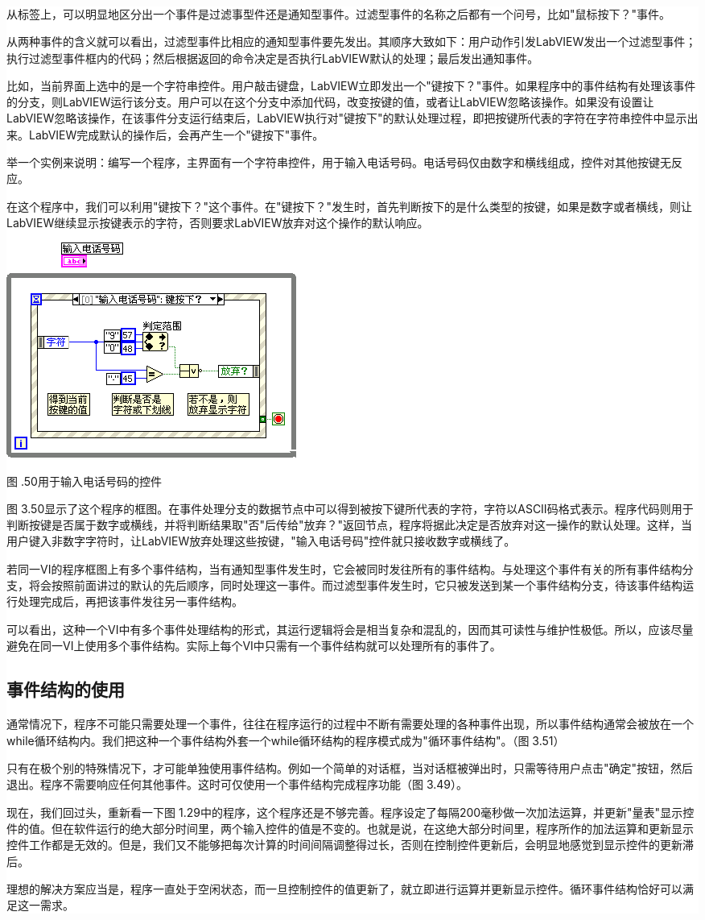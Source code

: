 从标签上，可以明显地区分出一个事件是过滤事型件还是通知型事件。过滤型事件的名称之后都有一个问号，比如"鼠标按下？"事件。

从两种事件的含义就可以看出，过滤型事件比相应的通知型事件要先发出。其顺序大致如下：用户动作引发LabVIEW发出一个过滤型事件；执行过滤型事件框内的代码；然后根据返回的命令决定是否执行LabVIEW默认的处理；最后发出通知事件。

比如，当前界面上选中的是一个字符串控件。用户敲击键盘，LabVIEW立即发出一个"键按下？"事件。如果程序中的事件结构有处理该事件的分支，则LabVIEW运行该分支。用户可以在这个分支中添加代码，改变按键的值，或者让LabVIEW忽略该操作。如果没有设置让LabVIEW忽略该操作，在该事件分支运行结束后，LabVIEW执行对"键按下"的默认处理过程，即把按键所代表的字符在字符串控件中显示出来。LabVIEW完成默认的操作后，会再产生一个"键按下"事件。

举一个实例来说明：编写一个程序，主界面有一个字符串控件，用于输入电话号码。电话号码仅由数字和横线组成，控件对其他按键无反应。

在这个程序中，我们可以利用"键按下？"这个事件。在"键按下？"发生时，首先判断按下的是什么类型的按键，如果是数字或者横线，则让LabVIEW继续显示按键表示的字符，否则要求LabVIEW放弃对这个操作的默认响应。

![](images/image224.png)

图 .50用于输入电话号码的控件

图
3.50显示了这个程序的框图。在事件处理分支的数据节点中可以得到被按下键所代表的字符，字符以ASCII码格式表示。程序代码则用于判断按键是否属于数字或横线，并将判断结果取"否"后传给"放弃？"返回节点，程序将据此决定是否放弃对这一操作的默认处理。这样，当用户键入非数字字符时，让LabVIEW放弃处理这些按键，"输入电话号码"控件就只接收数字或横线了。

若同一VI的程序框图上有多个事件结构，当有通知型事件发生时，它会被同时发往所有的事件结构。与处理这个事件有关的所有事件结构分支，将会按照前面讲过的默认的先后顺序，同时处理这一事件。而过滤型事件发生时，它只被发送到某一个事件结构分支，待该事件结构运行处理完成后，再把该事件发往另一事件结构。

可以看出，这种一个VI中有多个事件处理结构的形式，其运行逻辑将会是相当复杂和混乱的，因而其可读性与维护性极低。所以，应该尽量避免在同一VI上使用多个事件结构。实际上每个VI中只需有一个事件结构就可以处理所有的事件了。

## 事件结构的使用

通常情况下，程序不可能只需要处理一个事件，往往在程序运行的过程中不断有需要处理的各种事件出现，所以事件结构通常会被放在一个while循环结构内。我们把这种一个事件结构外套一个while循环结构的程序模式成为"循环事件结构"。（图
3.51）

只有在极个别的特殊情况下，才可能单独使用事件结构。例如一个简单的对话框，当对话框被弹出时，只需等待用户点击"确定"按钮，然后退出。程序不需要响应任何其他事件。这时可仅使用一个事件结构完成程序功能（图
3.49）。

现在，我们回过头，重新看一下图
1.29中的程序，这个程序还是不够完善。程序设定了每隔200毫秒做一次加法运算，并更新"量表"显示控件的值。但在软件运行的绝大部分时间里，两个输入控件的值是不变的。也就是说，在这绝大部分时间里，程序所作的加法运算和更新显示控件工作都是无效的。但是，我们又不能够把每次计算的时间间隔调整得过长，否则在控制控件更新后，会明显地感觉到显示控件的更新滞后。

理想的解决方案应当是，程序一直处于空闲状态，而一旦控制控件的值更新了，就立即进行运算并更新显示控件。循环事件结构恰好可以满足这一需求。
